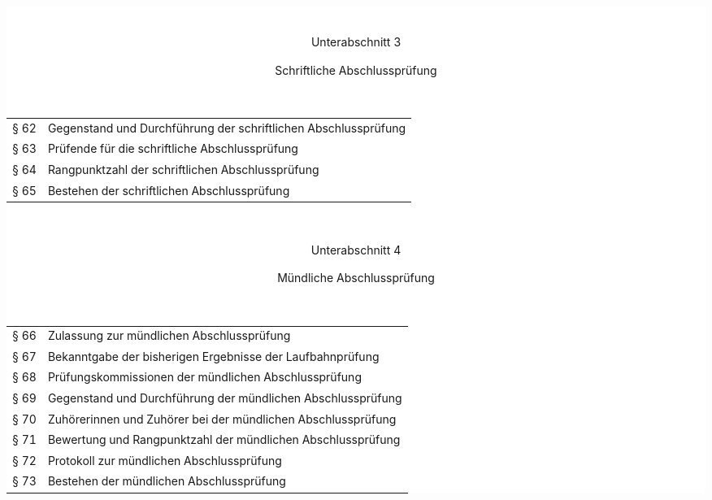 <div class="jurAbsatz">

 

</div>

<div class="S0" style="text-align:center;">

Unterabschnitt 3

</div>

<div class="S0" style="text-align:center;">

Schriftliche Abschlussprüfung

</div>

<div class="jurAbsatz">

 

</div>

|      |                                                                |
| :--- | :------------------------------------------------------------- |
| § 62 | Gegenstand und Durchführung der schriftlichen Abschlussprüfung |
| § 63 | Prüfende für die schriftliche Abschlussprüfung                 |
| § 64 | Rangpunktzahl der schriftlichen Abschlussprüfung               |
| § 65 | Bestehen der schriftlichen Abschlussprüfung                    |

<div class="jurAbsatz">

 

</div>

<div class="S0" style="text-align:center;">

Unterabschnitt 4

</div>

<div class="S0" style="text-align:center;">

Mündliche Abschlussprüfung

</div>

<div class="jurAbsatz">

 

</div>

|      |                                                              |
| :--- | :----------------------------------------------------------- |
| § 66 | Zulassung zur mündlichen Abschlussprüfung                    |
| § 67 | Bekanntgabe der bisherigen Ergebnisse der Laufbahnprüfung    |
| § 68 | Prüfungskommissionen der mündlichen Abschlussprüfung         |
| § 69 | Gegenstand und Durchführung der mündlichen Abschlussprüfung  |
| § 70 | Zuhörerinnen und Zuhörer bei der mündlichen Abschlussprüfung |
| § 71 | Bewertung und Rangpunktzahl der mündlichen Abschlussprüfung  |
| § 72 | Protokoll zur mündlichen Abschlussprüfung                    |
| § 73 | Bestehen der mündlichen Abschlussprüfung                     |
